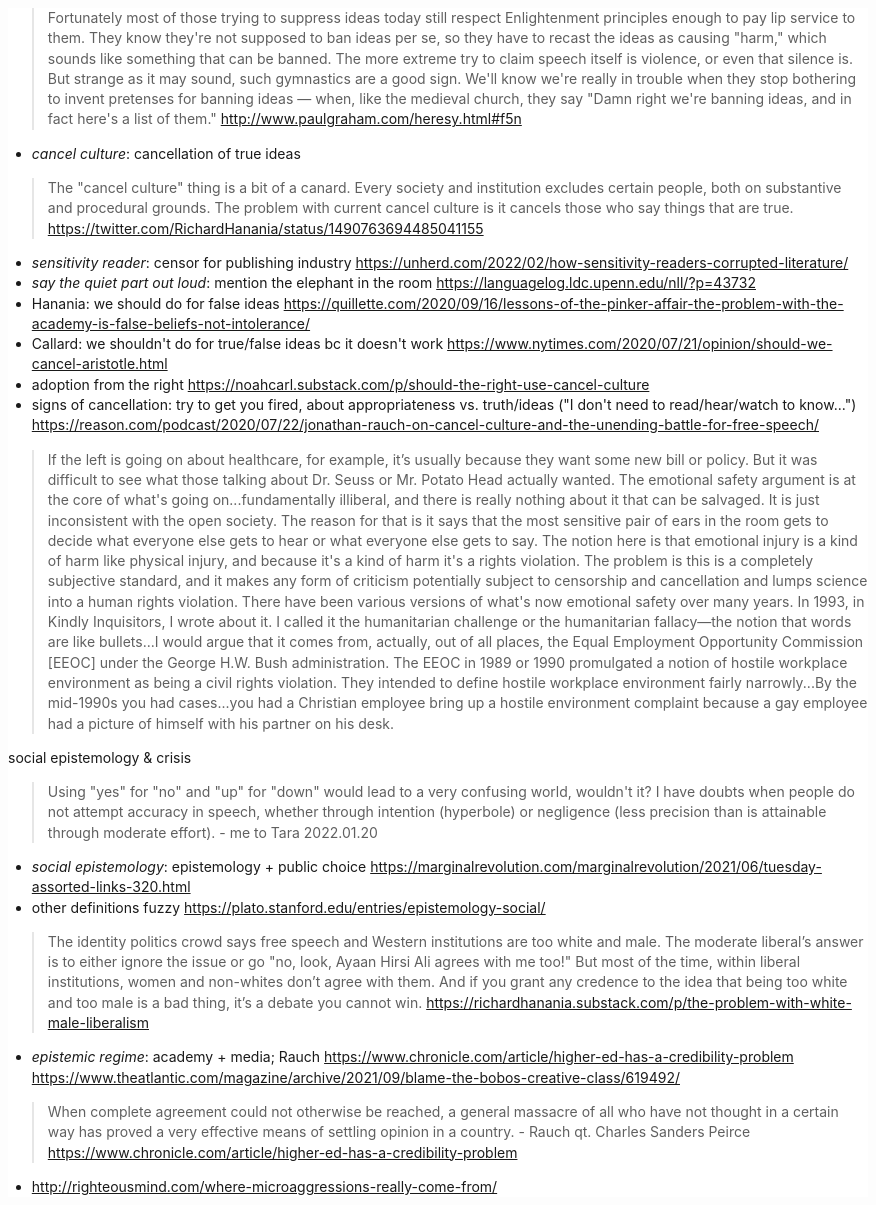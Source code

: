 > Fortunately most of those trying to suppress ideas today still respect Enlightenment principles enough to pay lip service to them. They know they're not supposed to ban ideas per se, so they have to recast the ideas as causing "harm," which sounds like something that can be banned. The more extreme try to claim speech itself is violence, or even that silence is. But strange as it may sound, such gymnastics are a good sign. We'll know we're really in trouble when they stop bothering to invent pretenses for banning ideas — when, like the medieval church, they say "Damn right we're banning ideas, and in fact here's a list of them." http://www.paulgraham.com/heresy.html#f5n
* _cancel culture_: cancellation of true ideas
> The "cancel culture" thing is a bit of a canard. Every society and institution excludes certain people, both on substantive and procedural grounds. The problem with current cancel culture is it cancels those who say things that are true. https://twitter.com/RichardHanania/status/1490763694485041155
* _sensitivity reader_: censor for publishing industry https://unherd.com/2022/02/how-sensitivity-readers-corrupted-literature/
* _say the quiet part out loud_: mention the elephant in the room https://languagelog.ldc.upenn.edu/nll/?p=43732
* Hanania: we should do for false ideas https://quillette.com/2020/09/16/lessons-of-the-pinker-affair-the-problem-with-the-academy-is-false-beliefs-not-intolerance/
* Callard: we shouldn't do for true/false ideas bc it doesn't work https://www.nytimes.com/2020/07/21/opinion/should-we-cancel-aristotle.html
* adoption from the right https://noahcarl.substack.com/p/should-the-right-use-cancel-culture
* signs of cancellation: try to get you fired, about appropriateness vs. truth/ideas ("I don't need to read/hear/watch to know...") https://reason.com/podcast/2020/07/22/jonathan-rauch-on-cancel-culture-and-the-unending-battle-for-free-speech/
> If the left is going on about healthcare, for example, it’s usually because they want some new bill or policy. But it was difficult to see what those talking about Dr. Seuss or Mr. Potato Head actually wanted.
> The emotional safety argument is at the core of what's going on...fundamentally illiberal, and there is really nothing about it that can be salvaged. It is just inconsistent with the open society. The reason for that is it says that the most sensitive pair of ears in the room gets to decide what everyone else gets to hear or what everyone else gets to say. The notion here is that emotional injury is a kind of harm like physical injury, and because it's a kind of harm it's a rights violation. The problem is this is a completely subjective standard, and it makes any form of criticism potentially subject to censorship and cancellation and lumps science into a human rights violation. There have been various versions of what's now emotional safety over many years. In 1993, in Kindly Inquisitors, I wrote about it. I called it the humanitarian challenge or the humanitarian fallacy—the notion that words are like bullets...I would argue that it comes from, actually, out of all places, the Equal Employment Opportunity Commission [EEOC] under the George H.W. Bush administration. The EEOC in 1989 or 1990 promulgated a notion of hostile workplace environment as being a civil rights violation. They intended to define hostile workplace environment fairly narrowly...By the mid-1990s you had cases...you had a Christian employee bring up a hostile environment complaint because a gay employee had a picture of himself with his partner on his desk.

social epistemology & crisis
> Using "yes" for "no" and "up" for "down" would lead to a very confusing world, wouldn't it? I have doubts when people do not attempt accuracy in speech, whether through intention (hyperbole) or negligence (less precision than is attainable through moderate effort). - me to Tara 2022.01.20
* _social epistemology_: epistemology + public choice https://marginalrevolution.com/marginalrevolution/2021/06/tuesday-assorted-links-320.html
* other definitions fuzzy https://plato.stanford.edu/entries/epistemology-social/
> The identity politics crowd says free speech and Western institutions are too white and male. The moderate liberal’s answer is to either ignore the issue or go "no, look, Ayaan Hirsi Ali agrees with me too!" But most of the time, within liberal institutions, women and non-whites don’t agree with them. And if you grant any credence to the idea that being too white and too male is a bad thing, it’s a debate you cannot win. https://richardhanania.substack.com/p/the-problem-with-white-male-liberalism
* _epistemic regime_: academy + media; Rauch https://www.chronicle.com/article/higher-ed-has-a-credibility-problem https://www.theatlantic.com/magazine/archive/2021/09/blame-the-bobos-creative-class/619492/
> When complete agreement could not otherwise be reached, a general massacre of all who have not thought in a certain way has proved a very effective means of settling opinion in a country. - Rauch qt. Charles Sanders Peirce https://www.chronicle.com/article/higher-ed-has-a-credibility-problem
* http://righteousmind.com/where-microaggressions-really-come-from/